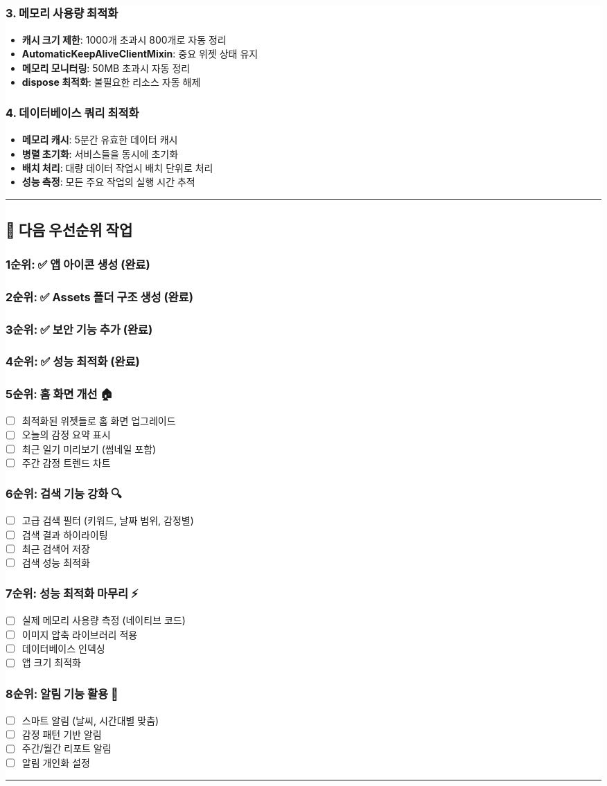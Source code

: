 ### 3. 메모리 사용량 최적화
- **캐시 크기 제한**: 1000개 초과시 800개로 자동 정리
- **AutomaticKeepAliveClientMixin**: 중요 위젯 상태 유지
- **메모리 모니터링**: 50MB 초과시 자동 정리
- **dispose 최적화**: 불필요한 리소스 자동 해제

### 4. 데이터베이스 쿼리 최적화
- **메모리 캐시**: 5분간 유효한 데이터 캐시
- **병렬 초기화**: 서비스들을 동시에 초기화
- **배치 처리**: 대량 데이터 작업시 배치 단위로 처리
- **성능 측정**: 모든 주요 작업의 실행 시간 추적

---

## 🎯 다음 우선순위 작업

### 1순위: ✅ 앱 아이콘 생성 (완료)
### 2순위: ✅ Assets 폴더 구조 생성 (완료)
### 3순위: ✅ 보안 기능 추가 (완료)
### 4순위: ✅ 성능 최적화 (완료)

### 5순위: 홈 화면 개선 🏠
- [ ] 최적화된 위젯들로 홈 화면 업그레이드
- [ ] 오늘의 감정 요약 표시
- [ ] 최근 일기 미리보기 (썸네일 포함)
- [ ] 주간 감정 트렌드 차트

### 6순위: 검색 기능 강화 🔍
- [ ] 고급 검색 필터 (키워드, 날짜 범위, 감정별)
- [ ] 검색 결과 하이라이팅
- [ ] 최근 검색어 저장
- [ ] 검색 성능 최적화

### 7순위: 성능 최적화 마무리 ⚡
- [ ] 실제 메모리 사용량 측정 (네이티브 코드)
- [ ] 이미지 압축 라이브러리 적용
- [ ] 데이터베이스 인덱싱
- [ ] 앱 크기 최적화

### 8순위: 알림 기능 활용 🔔
- [ ] 스마트 알림 (날씨, 시간대별 맞춤)
- [ ] 감정 패턴 기반 알림
- [ ] 주간/월간 리포트 알림
- [ ] 알림 개인화 설정

---
